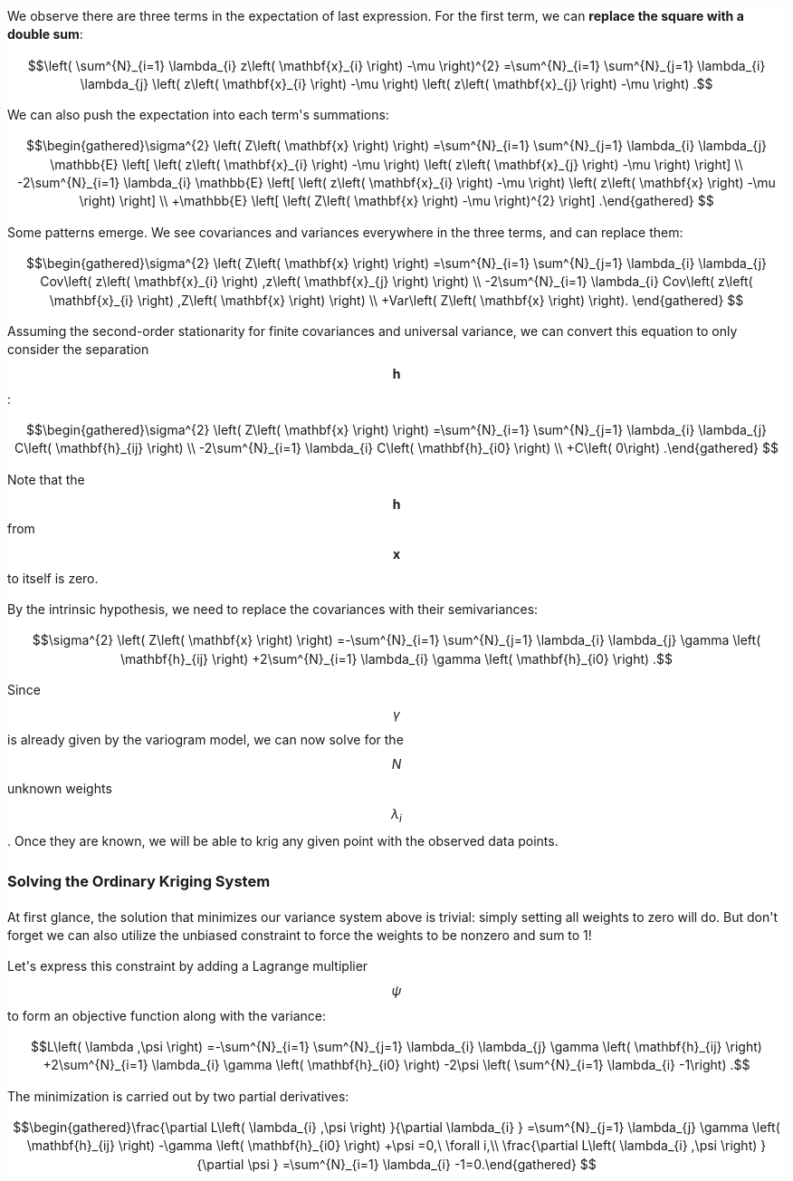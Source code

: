 We observe there are three terms in the expectation of last expression. For the first term, we can **replace the square with a double sum**:

$$\left( \sum^{N}_{i=1} \lambda_{i} z\left( \mathbf{x}_{i} \right)  -\mu \right)^{2}  =\sum^{N}_{i=1} \sum^{N}_{j=1} \lambda_{i} \lambda_{j} \left( z\left( \mathbf{x}_{i} \right)  -\mu \right)  \left( z\left( \mathbf{x}_{j} \right)  -\mu \right)  .$$

We can also push the expectation into each term's summations:

$$\begin{gathered}\sigma^{2} \left( Z\left( \mathbf{x} \right)  \right)  =\sum^{N}_{i=1} \sum^{N}_{j=1} \lambda_{i} \lambda_{j} \mathbb{E} \left[ \left( z\left( \mathbf{x}_{i} \right)  -\mu \right)  \left( z\left( \mathbf{x}_{j} \right)  -\mu \right)  \right]  \\ -2\sum^{N}_{i=1} \lambda_{i} \mathbb{E} \left[ \left( z\left( \mathbf{x}_{i} \right)  -\mu \right)  \left( z\left( \mathbf{x} \right)  -\mu \right)  \right]  \\ +\mathbb{E} \left[ \left( Z\left( \mathbf{x} \right)  -\mu \right)^{2}  \right]  .\end{gathered} $$

Some patterns emerge. We see covariances and variances everywhere in the three terms, and can replace them:

$$\begin{gathered}\sigma^{2} \left( Z\left( \mathbf{x} \right)  \right)  =\sum^{N}_{i=1} \sum^{N}_{j=1} \lambda_{i} \lambda_{j} Cov\left( z\left( \mathbf{x}_{i} \right)  ,z\left( \mathbf{x}_{j} \right)  \right)  \\ -2\sum^{N}_{i=1} \lambda_{i} Cov\left( z\left( \mathbf{x}_{i} \right)  ,Z\left( \mathbf{x} \right)  \right)  \\ +Var\left( Z\left( \mathbf{x} \right)  \right).  \end{gathered} $$

Assuming the second-order stationarity for finite covariances and universal variance, we can convert this equation to only consider the separation $$\mathbf{h}$$:

$$\begin{gathered}\sigma^{2} \left( Z\left( \mathbf{x} \right)  \right)  =\sum^{N}_{i=1} \sum^{N}_{j=1} \lambda_{i} \lambda_{j} C\left( \mathbf{h}_{ij} \right)  \\ -2\sum^{N}_{i=1} \lambda_{i} C\left( \mathbf{h}_{i0} \right)  \\ +C\left( 0\right)  .\end{gathered} $$

Note that the $$\mathbf{h}$$ from $$\mathbf{x}$$ to itself is zero.

By the intrinsic hypothesis, we need to replace the covariances with their semivariances:

$$\sigma^{2} \left( Z\left( \mathbf{x} \right)  \right)  =-\sum^{N}_{i=1} \sum^{N}_{j=1} \lambda_{i} \lambda_{j} \gamma \left( \mathbf{h}_{ij} \right)  +2\sum^{N}_{i=1} \lambda_{i} \gamma \left( \mathbf{h}_{i0} \right)  .$$

Since $$\gamma$$ is already given by the variogram model, we can now solve for the $$N$$ unknown weights $$\lambda_i$$. Once they are known, we will be able to krig any given point with the observed data points.

### Solving the Ordinary Kriging System
At first glance, the solution that minimizes our variance system above is trivial: simply setting all weights to zero will do. But don't forget we can also utilize the unbiased constraint to force the weights to be nonzero and sum to 1!

Let's express this constraint by adding a Lagrange multiplier $$\psi$$ to form an objective function along with the variance:

$$L\left( \lambda ,\psi \right)  =-\sum^{N}_{i=1} \sum^{N}_{j=1} \lambda_{i} \lambda_{j} \gamma \left( \mathbf{h}_{ij} \right)  +2\sum^{N}_{i=1} \lambda_{i} \gamma \left( \mathbf{h}_{i0} \right)  -2\psi \left( \sum^{N}_{i=1} \lambda_{i} -1\right)  .$$

The minimization is carried out by two partial derivatives:

$$\begin{gathered}\frac{\partial L\left( \lambda_{i} ,\psi \right)  }{\partial \lambda_{i} } =\sum^{N}_{j=1} \lambda_{j} \gamma \left( \mathbf{h}_{ij} \right)  -\gamma \left( \mathbf{h}_{i0} \right)  +\psi =0,\  \forall i,\\ \frac{\partial L\left( \lambda_{i} ,\psi \right)  }{\partial \psi } =\sum^{N}_{i=1} \lambda_{i} -1=0.\end{gathered} $$


[^1]: J.-P. Chilès and N. Desassis, “Fifty Years of Kriging,” in _Handbook of Mathematical Geosciences: Fifty Years of IAMG_, B. S. Daya Sagar, Q. Cheng, and F. Agterberg, Eds., Cham: Springer International Publishing, 2018, pp. 589–612. doi: 10.1007/978-3-319-78999-6_29.
[^2]: D.G. Rossiter, “Theory of Kriging,” https://www.css.cornell.edu/faculty/dgr2/_static/files/ov/KrigingTheory_Handout.pdf (accessed Aug. 20, 2023).
[^3]: “Variography — SciKit GStat 1.0.0 documentation.” https://scikit-gstat.readthedocs.io/en/latest/userguide/variogram.html#variogram-models (accessed Aug. 21, 2023).